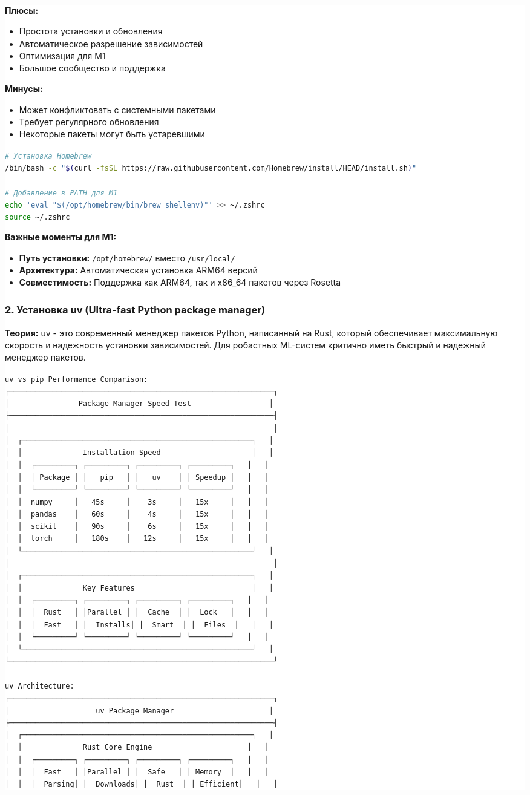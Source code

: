 **Плюсы:**
- Простота установки и обновления
- Автоматическое разрешение зависимостей
- Оптимизация для M1
- Большое сообщество и поддержка

**Минусы:**
- Может конфликтовать с системными пакетами
- Требует регулярного обновления
- Некоторые пакеты могут быть устаревшими

```bash
# Установка Homebrew
/bin/bash -c "$(curl -fsSL https://raw.githubusercontent.com/Homebrew/install/HEAD/install.sh)"

# Добавление в PATH для M1
echo 'eval "$(/opt/homebrew/bin/brew shellenv)"' >> ~/.zshrc
source ~/.zshrc
```

**Важные моменты для M1:**
- **Путь установки:** `/opt/homebrew/` вместо `/usr/local/`
- **Архитектура:** Автоматическая установка ARM64 версий
- **Совместимость:** Поддержка как ARM64, так и x86_64 пакетов через Rosetta

### 2. Установка uv (Ultra-fast Python package manager)

**Теория:** uv - это современный менеджер пакетов Python, написанный на Rust, который обеспечивает максимальную скорость и надежность установки зависимостей. Для робастных ML-систем критично иметь быстрый и надежный менеджер пакетов.

```
uv vs pip Performance Comparison:
┌─────────────────────────────────────────────────────────────┐
│                Package Manager Speed Test                  │
├─────────────────────────────────────────────────────────────┤
│                                                             │
│  ┌─────────────────────────────────────────────────────┐   │
│  │              Installation Speed                     │   │
│  │  ┌─────────┐ ┌─────────┐ ┌─────────┐ ┌─────────┐   │   │
│  │  │ Package │ │   pip   │ │   uv    │ │ Speedup │   │   │
│  │  └─────────┘ └─────────┘ └─────────┘ └─────────┘   │   │
│  │  numpy     │   45s     │    3s     │   15x     │   │   │
│  │  pandas    │   60s     │    4s     │   15x     │   │   │
│  │  scikit    │   90s     │    6s     │   15x     │   │   │
│  │  torch     │   180s    │   12s     │   15x     │   │   │
│  └─────────────────────────────────────────────────────┘   │
│                                                             │
│  ┌─────────────────────────────────────────────────────┐   │
│  │              Key Features                           │   │
│  │  ┌─────────┐ ┌─────────┐ ┌─────────┐ ┌─────────┐   │   │
│  │  │  Rust   │ │Parallel │ │  Cache  │ │  Lock   │   │   │
│  │  │  Fast   │ │  Installs│ │  Smart  │ │  Files  │   │   │
│  │  └─────────┘ └─────────┘ └─────────┘ └─────────┘   │   │
│  └─────────────────────────────────────────────────────┘   │
└─────────────────────────────────────────────────────────────┘

uv Architecture:
┌─────────────────────────────────────────────────────────────┐
│                    uv Package Manager                      │
├─────────────────────────────────────────────────────────────┤
│  ┌─────────────────────────────────────────────────────┐   │
│  │              Rust Core Engine                      │   │
│  │  ┌─────────┐ ┌─────────┐ ┌─────────┐ ┌─────────┐   │   │
│  │  │  Fast   │ │Parallel │ │  Safe   │ │ Memory  │   │   │
│  │  │  Parsing│ │  Downloads│ │  Rust  │ │ Efficient│   │   │
```